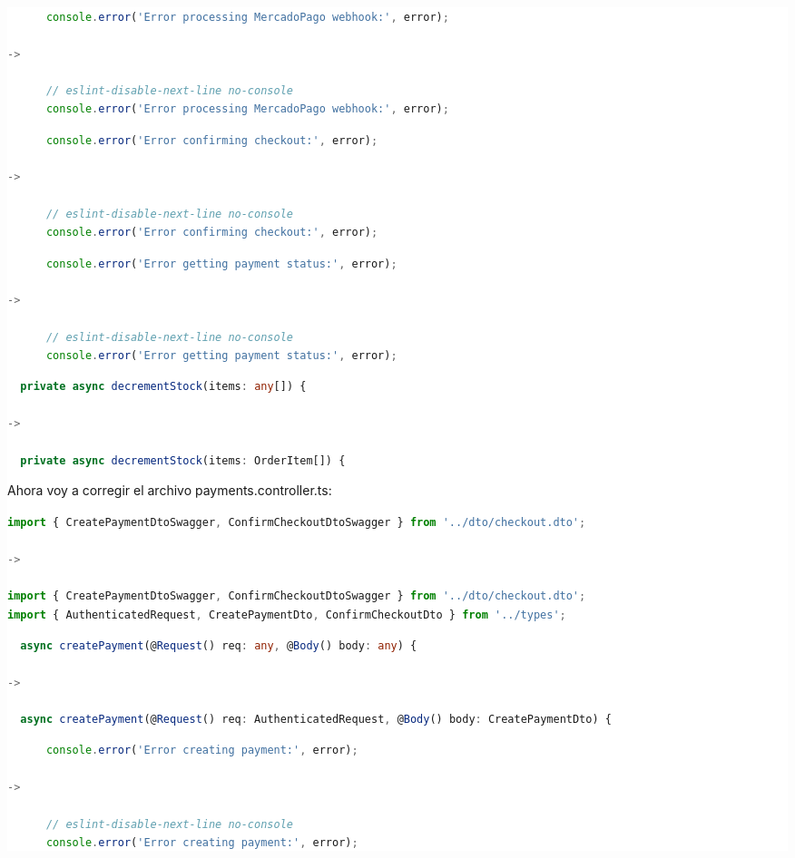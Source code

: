 ```typescript
      console.error('Error processing MercadoPago webhook:', error);

->

      // eslint-disable-next-line no-console
      console.error('Error processing MercadoPago webhook:', error);
```

```typescript
      console.error('Error confirming checkout:', error);

->

      // eslint-disable-next-line no-console
      console.error('Error confirming checkout:', error);
```

```typescript
      console.error('Error getting payment status:', error);

->

      // eslint-disable-next-line no-console
      console.error('Error getting payment status:', error);
```

```typescript
  private async decrementStock(items: any[]) {

->

  private async decrementStock(items: OrderItem[]) {
```

Ahora voy a corregir el archivo payments.controller.ts:


```typescript
import { CreatePaymentDtoSwagger, ConfirmCheckoutDtoSwagger } from '../dto/checkout.dto';

->

import { CreatePaymentDtoSwagger, ConfirmCheckoutDtoSwagger } from '../dto/checkout.dto';
import { AuthenticatedRequest, CreatePaymentDto, ConfirmCheckoutDto } from '../types';
```

```typescript
  async createPayment(@Request() req: any, @Body() body: any) {

->

  async createPayment(@Request() req: AuthenticatedRequest, @Body() body: CreatePaymentDto) {
```

```typescript
      console.error('Error creating payment:', error);

->

      // eslint-disable-next-line no-console
      console.error('Error creating payment:', error);
```
